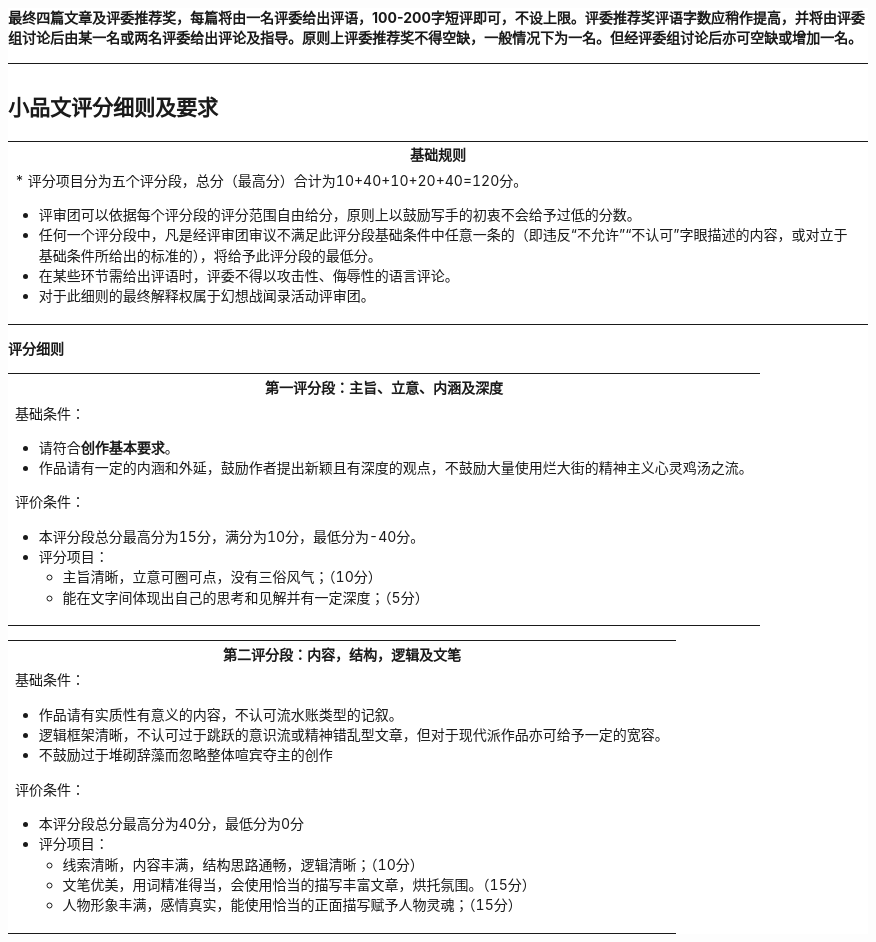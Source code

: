
  
 **最终四篇文章及评委推荐奖，每篇将由一名评委给出评语，100-200字短评即可，不设上限。评委推荐奖评语字数应稍作提高，并将由评委组讨论后由某一名或两名评委给出评论及指导。原则上评委推荐奖不得空缺，一般情况下为一名。但经评委组讨论后亦可空缺或增加一名。** 
 **** 
  


## 小品文评分细则及要求

<table>

<tbody><tr>
<th>基础规则
</th></tr>
<tr>
<td>* 评分项目分为五个评分段，总分（最高分）合计为10+40+10+20+40=120分。
<ul><li>评审团可以依据每个评分段的评分范围自由给分，原则上以鼓励写手的初衷不会给予过低的分数。</li>
<li>任何一个评分段中，凡是经评审团审议不满足此评分段基础条件中任意一条的（即违反“不允许”“不认可”字眼描述的内容，或对立于基础条件所给出的标准的），将给予此评分段的最低分。</li>
<li>在某些环节需给出评语时，评委不得以攻击性、侮辱性的语言评论。</li>
<li>对于此细则的最终解释权属于幻想战闻录活动评审团。</li></ul>
</td></tr></tbody></table>


  
 **评分细则** 
  


<table>

<tbody><tr>
<th>第一评分段：主旨、立意、内涵及深度
</th></tr>
<tr>
<td>基础条件：
<ul><li>请符合<b>创作基本要求</b>。</li>
<li>作品请有一定的内涵和外延，鼓励作者提出新颖且有深度的观点，不鼓励大量使用烂大街的精神主义心灵鸡汤之流。</li></ul>
<p>评价条件：
</p>
<ul><li>本评分段总分最高分为15分，满分为10分，最低分为-40分。</li>
<li>评分项目：
<ul><li>主旨清晰，立意可圈可点，没有三俗风气；（10分）</li>
<li>能在文字间体现出自己的思考和见解并有一定深度；（5分）</li></ul></li></ul>
</td></tr></tbody></table>



<table>

<tbody><tr>
<th>第二评分段：内容，结构，逻辑及文笔
</th></tr>
<tr>
<td>基础条件：
<ul><li>作品请有实质性有意义的内容，不认可流水账类型的记叙。</li>
<li>逻辑框架清晰，不认可过于跳跃的意识流或精神错乱型文章，但对于现代派作品亦可给予一定的宽容。</li>
<li>不鼓励过于堆砌辞藻而忽略整体喧宾夺主的创作</li></ul>
<p>评价条件：
</p>
<ul><li>本评分段总分最高分为40分，最低分为0分</li>
<li>评分项目：
<ul><li>线索清晰，内容丰满，结构思路通畅，逻辑清晰；（10分）</li>
<li>文笔优美，用词精准得当，会使用恰当的描写丰富文章，烘托氛围。（15分）</li>
<li>人物形象丰满，感情真实，能使用恰当的正面描写赋予人物灵魂；（15分）</li></ul></li></ul>
</td></tr></tbody></table>
